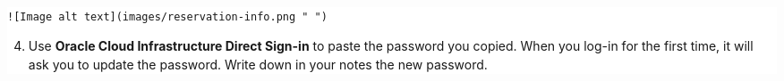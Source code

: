    ![Image alt text](images/reservation-info.png " ")

4. Use **Oracle Cloud Infrastructure Direct Sign-in** to paste the password you copied. When you log-in for the first time, it will ask you to update the password. Write down in your notes the new password.
